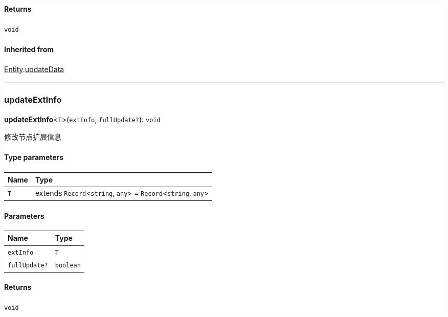 #### Returns

`void`

#### Inherited from

[Entity](/en/auto-docs/fixed-layout-editor/classes/Entity-1.md).[updateData](/en/auto-docs/fixed-layout-editor/classes/Entity-1.md#updatedata)

***

### updateExtInfo

**updateExtInfo**<`T`>(`extInfo`, `fullUpdate?`): `void`

修改节点扩展信息

#### Type parameters

| Name | Type |
| :------ | :------ |
| `T` | extends `Record`<`string`, `any`> = `Record`<`string`, `any`> |

#### Parameters

| Name | Type |
| :------ | :------ |
| `extInfo` | `T` |
| `fullUpdate?` | `boolean` |

#### Returns

`void`
